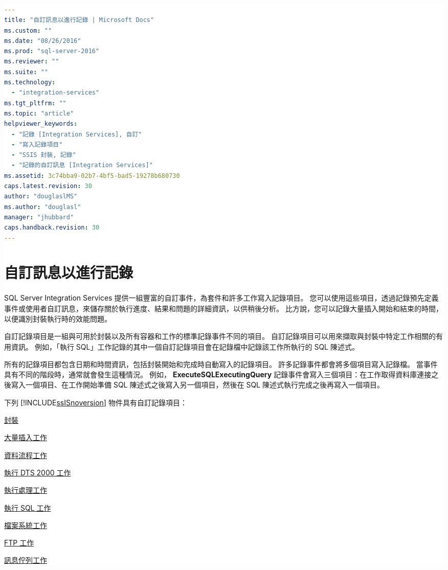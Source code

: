 ```yaml
---
title: "自訂訊息以進行記錄 | Microsoft Docs"
ms.custom: ""
ms.date: "08/26/2016"
ms.prod: "sql-server-2016"
ms.reviewer: ""
ms.suite: ""
ms.technology: 
  - "integration-services"
ms.tgt_pltfrm: ""
ms.topic: "article"
helpviewer_keywords: 
  - "記錄 [Integration Services], 自訂"
  - "寫入記錄項目"
  - "SSIS 封裝, 記錄"
  - "記錄的自訂訊息 [Integration Services]"
ms.assetid: 3c74bba9-02b7-4bf5-bad5-19278b680730
caps.latest.revision: 30
author: "douglaslMS"
ms.author: "douglasl"
manager: "jhubbard"
caps.handback.revision: 30
---
```

# 自訂訊息以進行記錄
SQL Server Integration Services 提供一組豐富的自訂事件，為套件和許多工作寫入記錄項目。 您可以使用這些項目，透過記錄預先定義事件或使用者自訂訊息，來儲存關於執行進度、結果和問題的詳細資訊，以供稍後分析。 比方說，您可以記錄大量插入開始和結束的時間，以便識別封裝執行時的效能問題。  
  
 自訂記錄項目是一組與可用於封裝以及所有容器和工作的標準記錄事件不同的項目。 自訂記錄項目可以用來擷取與封裝中特定工作相關的有用資訊。 例如，「執行 SQL」工作記錄的其中一個自訂記錄項目會在記錄檔中記錄該工作所執行的 SQL 陳述式。  
  
 所有的記錄項目都包含日期和時間資訊，包括封裝開始和完成時自動寫入的記錄項目。 許多記錄事件都會將多個項目寫入記錄檔。 當事件具有不同的階段時，通常就會發生這種情況。 例如， **ExecuteSQLExecutingQuery** 記錄事件會寫入三個項目：在工作取得資料庫連接之後寫入一個項目、在工作開始準備 SQL 陳述式之後寫入另一個項目，然後在 SQL 陳述式執行完成之後再寫入一個項目。  
  
 下列 [!INCLUDE[ssISnoversion](../../includes/ssisnoversion-md.md)] 物件具有自訂記錄項目：  
  
 [封裝](#Package)  
  
 [大量插入工作](#BulkInsert)  
  
 [資料流程工作](#DataFlow)  
  
 [執行 DTS 2000 工作](#ExecuteDTS200)  
  
 [執行處理工作](#ExecuteProcess)  
  
 [執行 SQL 工作](#ExecuteSQL)  
  
 [檔案系統工作](#FileSystem)  
  
 [FTP 工作](#FTP)  
  
 [訊息佇列工作](#MessageQueue)  
  